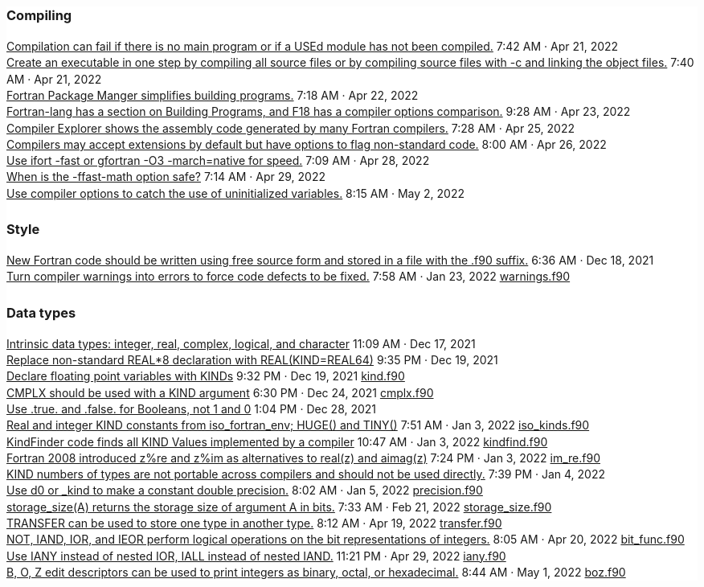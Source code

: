 ### Compiling
[Compilation can fail if there is no main program or if a USEd module has not been compiled.](https://twitter.com/fortrantip/status/1517106458281844736) 7:42 AM · Apr 21, 2022<br>
[Create an executable in one step by compiling all source files or by compiling source files with -c and linking the object files.](https://twitter.com/fortrantip/status/1517106070614941697) 7:40 AM · Apr 21, 2022<br>
[Fortran Package Manger simplifies building programs.](https://twitter.com/fortrantip/status/1517462836062081024) 7:18 AM · Apr 22, 2022<br>
[Fortran-lang has a section on Building Programs, and F18 has a compiler options comparison.](https://twitter.com/fortrantip/status/1517857866757124099) 9:28 AM · Apr 23, 2022<br>
[Compiler Explorer shows the assembly code generated by many Fortran compilers.](https://twitter.com/fortrantip/status/1518552648647168001) 7:28 AM · Apr 25, 2022<br>
[Compilers may accept extensions by default but have options to flag non-standard code.](https://twitter.com/fortrantip/status/1518923088599162880) 8:00 AM · Apr 26, 2022<br>
[Use ifort -fast or gfortran -O3 -march=native for speed.](https://twitter.com/fortrantip/status/1519634828265762816) 7:09 AM · Apr 28, 2022<br>
[When is the -ffast-math option safe?](https://fortran-lang.discourse.group/t/can-one-design-coding-rules-to-follow-so-that-ffast-math-is-safe/2762) 7:14 AM · Apr 29, 2022<br>
[Use compiler options to catch the use of uninitialized variables.](https://twitter.com/fortrantip/status/1521100997195669504) 8:15 AM · May 2, 2022<br>

### Style
[New Fortran code should be written using free source form and stored in a file with the .f90 suffix.](https://twitter.com/fortrantip/status/1472183935044145157) 6:36 AM · Dec 18, 2021<br>
[Turn compiler warnings into errors to force code defects to be fixed.](https://twitter.com/fortrantip/status/1485235396179079173) 7:58 AM · Jan 23, 2022 [warnings.f90](./warnings.f90)<br>

### Data types
[Intrinsic data types: integer, real, complex, logical, and character](https://twitter.com/fortrantip/status/1471890355561943054) 11:09 AM · Dec 17, 2021<br>
[Replace non-standard REAL\*8 declaration with REAL(KIND=REAL64)](https://twitter.com/fortrantip/status/1472772577600942083) 9:35 PM · Dec 19, 2021<br>
[Declare floating point variables with KINDs](https://twitter.com/fortrantip/status/1472771842242920451) 9:32 PM · Dec 19, 2021 [kind.f90](./kind.f90)<br>
[CMPLX should be used with a KIND argument](https://twitter.com/fortrantip/status/1474537984066301959) 6:30 PM · Dec 24, 2021 [cmplx.f90](./cmplx.f90)<br>
[Use .true. and .false. for Booleans, not 1 and 0](https://twitter.com/fortrantip/status/1475905587774959616) 1:04 PM · Dec 28, 2021<br>
[Real and integer KIND constants from iso_fortran_env; HUGE() and TINY()](https://twitter.com/fortrantip/status/1477985901145993221) 7:51 AM · Jan 3, 2022 [iso_kinds.f90](./iso_kinds.f90)<br>
[KindFinder code finds all KIND Values implemented by a compiler](https://twitter.com/fortrantip/status/1478030318485577728) 10:47 AM · Jan 3, 2022 [kindfind.f90](./kindfind.f90)<br>
[Fortran 2008 introduced z%re and z%im as alternatives to real(z) and aimag(z)](https://twitter.com/fortrantip/status/1478160269671124993) 7:24 PM · Jan 3, 2022 [im_re.f90](./im_re.f90)<br>
[KIND numbers of types are not portable across compilers and should not be used directly.](https://twitter.com/fortrantip/status/1478526602136981511) 7:39 PM · Jan 4, 2022<br>
[Use d0 or \_kind to make a constant double precision.](https://twitter.com/fortrantip/status/1478713534850736129) 8:02 AM · Jan 5, 2022 [precision.f90](./precision.f90)<br>
[storage_size(A) returns the storage size of argument A in bits.](https://twitter.com/fortrantip/status/1495738404356689926) 7:33 AM · Feb 21, 2022 [storage_size.f90](./storage_size.f90)<br>
[TRANSFER can be used to store one type in another type.](https://twitter.com/fortrantip/status/1516389389189984265) 8:12 AM · Apr 19, 2022 [transfer.f90](./transfer.f90)<br>
[NOT, IAND, IOR, and IEOR perform logical operations on the bit representations of integers.](https://twitter.com/fortrantip/status/1516749872019431432) 8:05 AM · Apr 20, 2022 [bit_func.f90](./bit_func.f90)<br>
[Use IANY instead of nested IOR, IALL instead of nested IAND.](https://twitter.com/fortrantip/status/1520241782038007808) 11:21 PM · Apr 29, 2022 [iany.f90](./iany.f90)<br>
[B, O, Z edit descriptors can be used to print integers as binary, octal, or hexadecimal.](https://twitter.com/fortrantip/status/1520746070829158400) 8:44 AM · May 1, 2022 [boz.f90](./boz.f90)<br>
